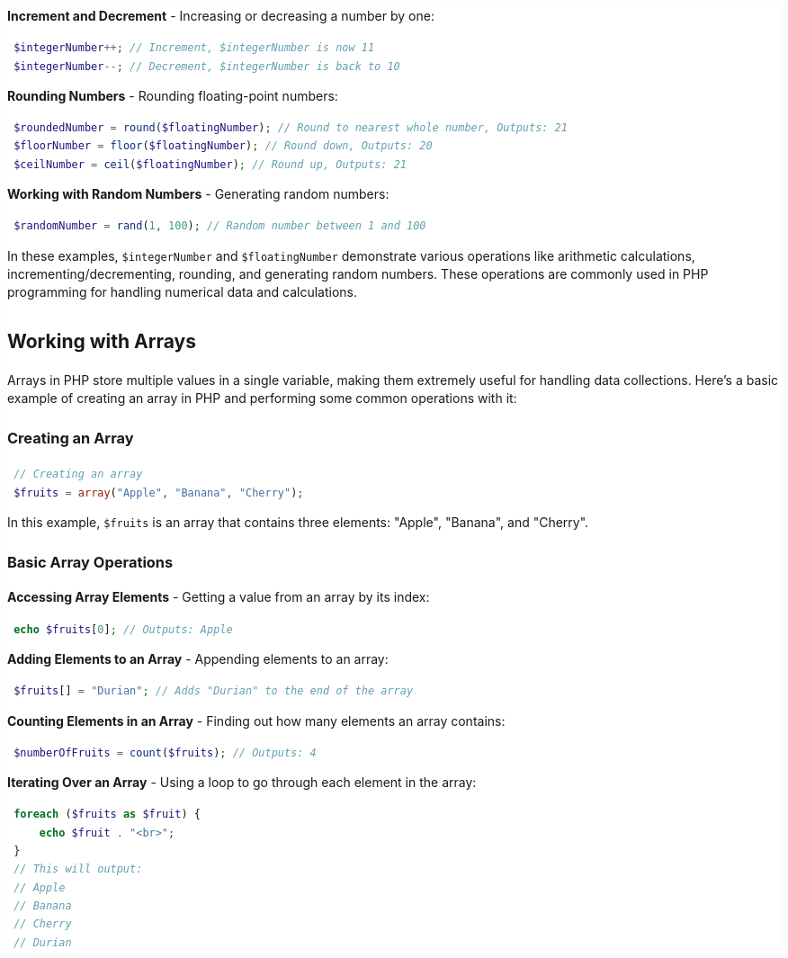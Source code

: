 **Increment and Decrement** - Increasing or decreasing a number by one:
   ```php
    $integerNumber++; // Increment, $integerNumber is now 11
    $integerNumber--; // Decrement, $integerNumber is back to 10
   ```

**Rounding Numbers** - Rounding floating-point numbers:
   ```php
    $roundedNumber = round($floatingNumber); // Round to nearest whole number, Outputs: 21
    $floorNumber = floor($floatingNumber); // Round down, Outputs: 20
    $ceilNumber = ceil($floatingNumber); // Round up, Outputs: 21
   ```

**Working with Random Numbers** - Generating random numbers:
   ```php
    $randomNumber = rand(1, 100); // Random number between 1 and 100
   ```

In these examples, `$integerNumber` and `$floatingNumber` demonstrate various operations like arithmetic calculations, incrementing/decrementing, rounding, and generating random numbers. These operations are commonly used in PHP programming for handling numerical data and calculations.

## Working with Arrays

Arrays in PHP store multiple values in a single variable, making them extremely useful for handling data collections. Here’s a basic example of creating an array in PHP and performing some common operations with it:

### Creating an Array

```php
 // Creating an array
 $fruits = array("Apple", "Banana", "Cherry");
```

In this example, `$fruits` is an array that contains three elements: "Apple", "Banana", and "Cherry".

### Basic Array Operations

**Accessing Array Elements** - Getting a value from an array by its index:
   ```php
    echo $fruits[0]; // Outputs: Apple
   ```

**Adding Elements to an Array** - Appending elements to an array:
   ```php
    $fruits[] = "Durian"; // Adds "Durian" to the end of the array
   ```

**Counting Elements in an Array** - Finding out how many elements an array contains:
   ```php
    $numberOfFruits = count($fruits); // Outputs: 4
   ```

**Iterating Over an Array** - Using a loop to go through each element in the array:
   ```php
    foreach ($fruits as $fruit) {
        echo $fruit . "<br>";
    }
    // This will output:
    // Apple
    // Banana
    // Cherry
    // Durian
   ```
